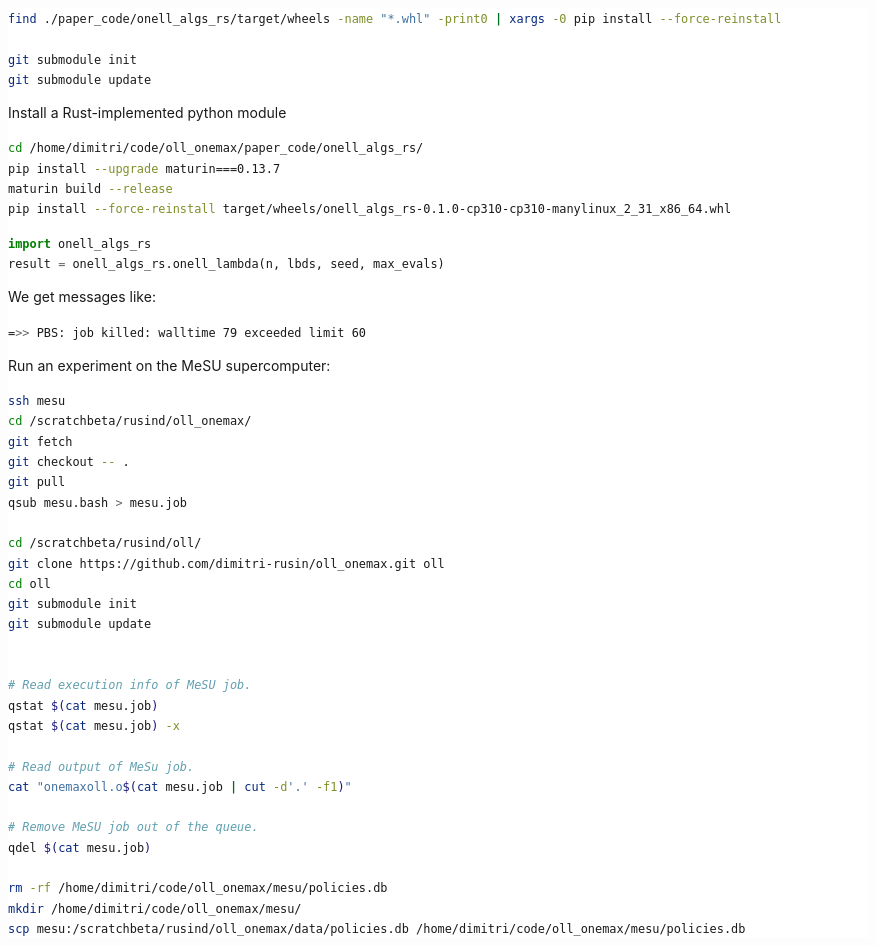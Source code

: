 ```sh
find ./paper_code/onell_algs_rs/target/wheels -name "*.whl" -print0 | xargs -0 pip install --force-reinstall

git submodule init
git submodule update
```











Install a Rust-implemented python module
```sh
cd /home/dimitri/code/oll_onemax/paper_code/onell_algs_rs/
pip install --upgrade maturin===0.13.7
maturin build --release
pip install --force-reinstall target/wheels/onell_algs_rs-0.1.0-cp310-cp310-manylinux_2_31_x86_64.whl
```

```py
import onell_algs_rs
result = onell_algs_rs.onell_lambda(n, lbds, seed, max_evals)
```



We get messages like:
```sh
=>> PBS: job killed: walltime 79 exceeded limit 60
```


Run an experiment on the MeSU supercomputer:
```sh
ssh mesu
cd /scratchbeta/rusind/oll_onemax/
git fetch
git checkout -- .
git pull
qsub mesu.bash > mesu.job

cd /scratchbeta/rusind/oll/
git clone https://github.com/dimitri-rusin/oll_onemax.git oll
cd oll
git submodule init
git submodule update


# Read execution info of MeSU job.
qstat $(cat mesu.job)
qstat $(cat mesu.job) -x

# Read output of MeSu job.
cat "onemaxoll.o$(cat mesu.job | cut -d'.' -f1)"

# Remove MeSU job out of the queue.
qdel $(cat mesu.job)

rm -rf /home/dimitri/code/oll_onemax/mesu/policies.db
mkdir /home/dimitri/code/oll_onemax/mesu/
scp mesu:/scratchbeta/rusind/oll_onemax/data/policies.db /home/dimitri/code/oll_onemax/mesu/policies.db
```
